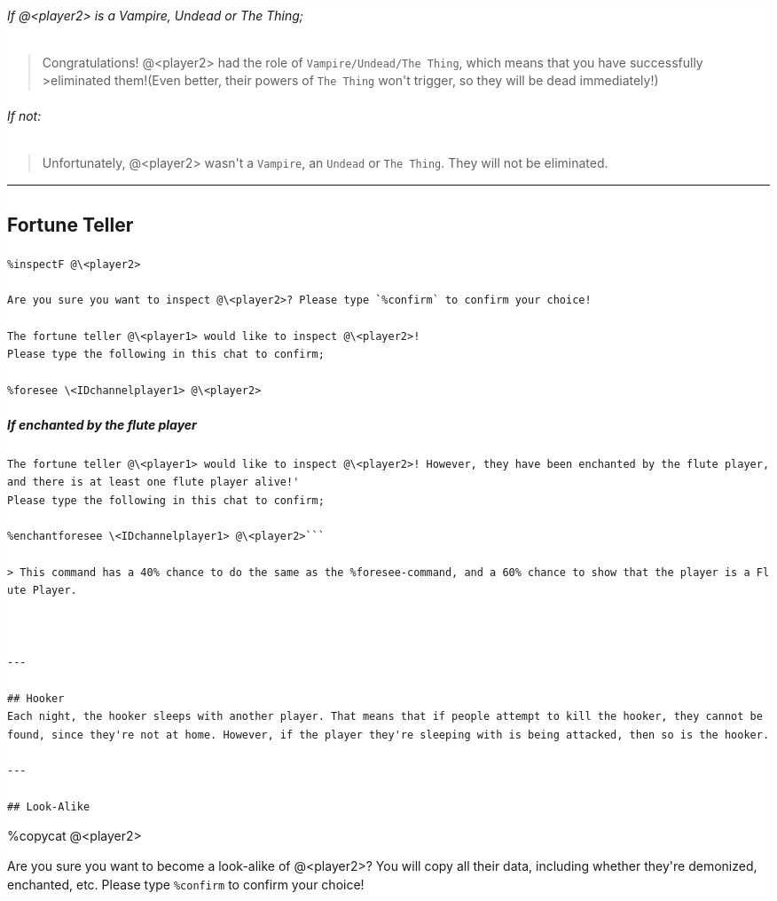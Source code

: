 ######  If @\<player2> is a Vampire, Undead or The Thing;
>Congratulations! @\<player2> had the role of `Vampire/Undead/The Thing`, which means that you have successfully >eliminated them!(Even better, their powers of `The Thing` won't trigger, so they will be dead immediately!)


###### If not:
>Unfortunately, @\<player2> wasn't a `Vampire`, an `Undead` or `The Thing`. They will not be eliminated.


---

## Fortune Teller
```
%inspectF @\<player2>

Are you sure you want to inspect @\<player2>? Please type `%confirm` to confirm your choice!

The fortune teller @\<player1> would like to inspect @\<player2>!
Please type the following in this chat to confirm;

%foresee \<IDchannelplayer1> @\<player2>
```
##### If enchanted by the flute player
```
The fortune teller @\<player1> would like to inspect @\<player2>! However, they have been enchanted by the flute player, and there is at least one flute player alive!'
Please type the following in this chat to confirm;

%enchantforesee \<IDchannelplayer1> @\<player2>```

> This command has a 40% chance to do the same as the %foresee-command, and a 60% chance to show that the player is a Flute Player.



---

## Hooker
Each night, the hooker sleeps with another player. That means that if people attempt to kill the hooker, they cannot be found, since they're not at home. However, if the player they're sleeping with is being attacked, then so is the hooker.

---

## Look-Alike

```
%copycat @\<player2>

Are you sure you want to become a look-alike of @\<player2>? You will copy all their data, including whether they're demonized, enchanted, etc.
Please type `%confirm` to confirm your choice!
